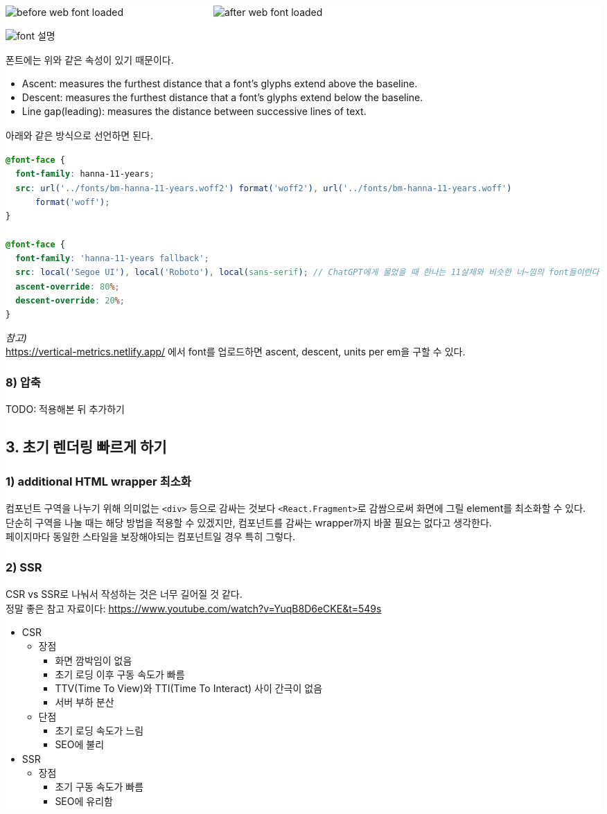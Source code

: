 <div style="display: flex;">
  <img src="https://github.com/mochang2/development-diary/assets/63287638/9abb5119-8593-4e73-8118-755e11539157" alt="before web font loaded" width="300" />
  <img src="https://github.com/mochang2/development-diary/assets/63287638/aedc9cb1-771a-4ff3-82fa-2cb562550ff8" alt="after web font loaded" width="300" />
</div>

![font 설명](https://github.com/mochang2/development-diary/assets/63287638/19b5a266-449d-4bb6-9661-fa19c9af283b)

폰트에는 위와 같은 속성이 있기 때문이다.

- Ascent: measures the furthest distance that a font’s glyphs extend above the baseline.
- Descent: measures the furthest distance that a font’s glyphs extend below the baseline.
- Line gap(leading): measures the distance between successive lines of text.

아래와 같은 방식으로 선언하면 된다.

```scss
@font-face {
  font-family: hanna-11-years;
  src: url('../fonts/bm-hanna-11-years.woff2') format('woff2'), url('../fonts/bm-hanna-11-years.woff')
      format('woff');
}

@font-face {
  font-family: 'hanna-11-years fallback';
  src: local('Segoe UI'), local('Roboto'), local(sans-serif); // ChatGPT에게 물었을 때 한나는 11살체와 비슷한 너~낌의 font들이란다
  ascent-override: 80%;
  descent-override: 20%;
}
```

_참고)_  
https://vertical-metrics.netlify.app/ 에서 font를 업로드하면 ascent, descent, units per em을 구할 수 있다.

### 8) 압축

TODO: 적용해본 뒤 추가하기

## 3. 초기 렌더링 빠르게 하기

### 1) additional HTML wrapper 최소화

컴포넌트 구역을 나누기 위해 의미없는 `<div>` 등으로 감싸는 것보다 `<React.Fragment>`로 감쌈으로써 화면에 그릴 element를 최소화할 수 있다.  
단순히 구역을 나눌 때는 해당 방법을 적용할 수 있겠지만, 컴포넌트를 감싸는 wrapper까지 바꿀 필요는 없다고 생각한다.  
페이지마다 동일한 스타일을 보장해야되는 컴포넌트일 경우 특히 그렇다.

### 2) SSR

CSR vs SSR로 나눠서 작성하는 것은 너무 길어질 것 같다.  
정말 좋은 참고 자료이다: https://www.youtube.com/watch?v=YuqB8D6eCKE&t=549s

- CSR
  - 장점
    - 화면 깜박임이 없음
    - 초기 로딩 이후 구동 속도가 빠름
    - TTV(Time To View)와 TTI(Time To Interact) 사이 간극이 없음
    - 서버 부하 분산
  - 단점
    - 초기 로딩 속도가 느림
    - SEO에 불리
- SSR
  - 장점
    - 초기 구동 속도가 빠름
    - SEO에 유리함